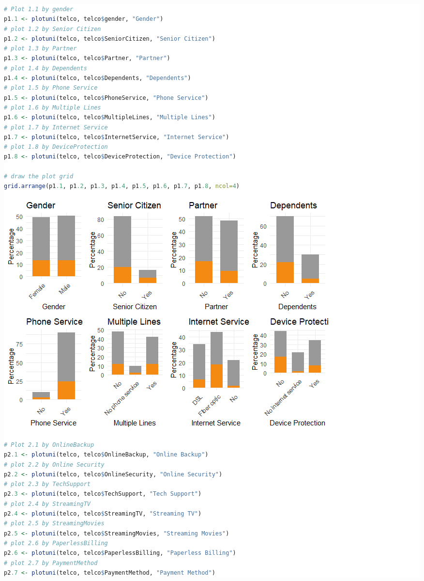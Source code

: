 
```r
# Plot 1.1 by gender 
p1.1 <- plotuni(telco, telco$gender, "Gender")                 
# plot 1.2 by Senior Citizen
p1.2 <- plotuni(telco, telco$SeniorCitizen, "Senior Citizen")
# plot 1.3 by Partner
p1.3 <- plotuni(telco, telco$Partner, "Partner")
# plot 1.4 by Dependents
p1.4 <- plotuni(telco, telco$Dependents, "Dependents")
# plot 1.5 by Phone Service
p1.5 <- plotuni(telco, telco$PhoneService, "Phone Service")
# plot 1.6 by Multiple Lines
p1.6 <- plotuni(telco, telco$MultipleLines, "Multiple Lines")
# plot 1.7 by Internet Service
p1.7 <- plotuni(telco, telco$InternetService, "Internet Service")
# plot 1.8 by DeviceProtection
p1.8 <- plotuni(telco, telco$DeviceProtection, "Device Protection")

# draw the plot grid
grid.arrange(p1.1, p1.2, p1.3, p1.4, p1.5, p1.6, p1.7, p1.8, ncol=4)
```

![](main_V3_7_files/figure-html/unnamed-chunk-12-1.png)


```r
# Plot 2.1 by OnlineBackup 
p2.1 <- plotuni(telco, telco$OnlineBackup, "Online Backup")     
# plot 2.2 by Online Security
p2.2 <- plotuni(telco, telco$OnlineSecurity, "Online Security")
# plot 2.3 by TechSupport
p2.3 <- plotuni(telco, telco$TechSupport, "Tech Support")
# plot 2.4 by StreamingTV
p2.4 <- plotuni(telco, telco$StreamingTV, "Streaming TV")
# plot 2.5 by StreamingMovies
p2.5 <- plotuni(telco, telco$StreamingMovies, "Streaming Movies")
# plot 2.6 by PaperlessBilling
p2.6 <- plotuni(telco, telco$PaperlessBilling, "Paperless Billing")
# plot 2.7 by PaymentMethod
p2.7 <- plotuni(telco, telco$PaymentMethod, "Payment Method")
```